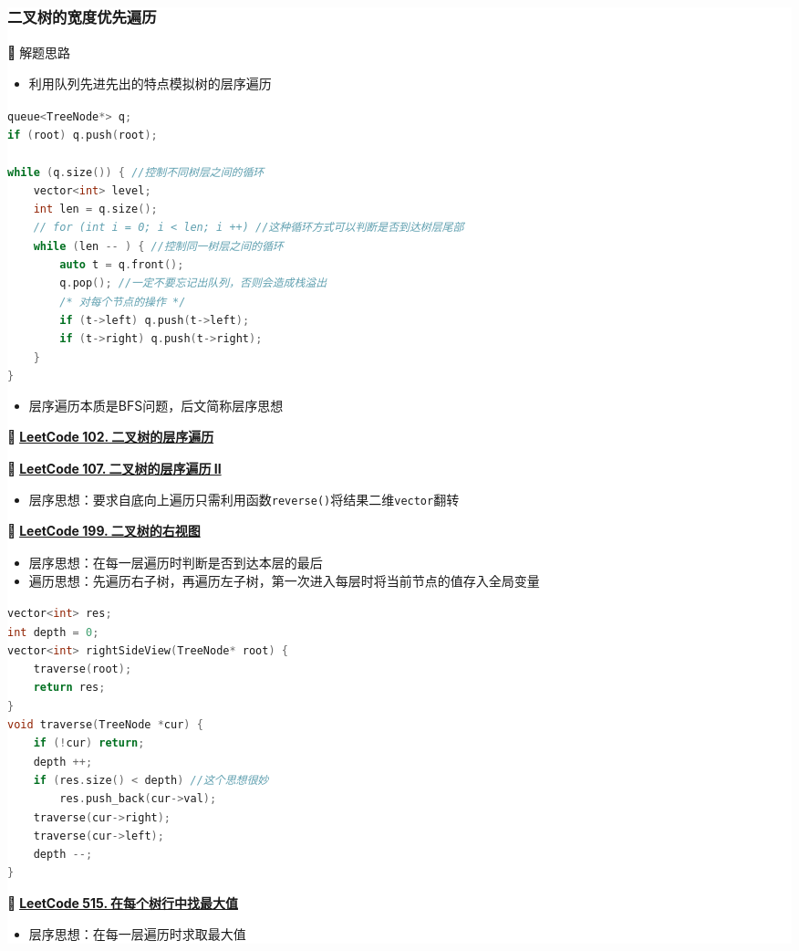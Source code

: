 ### 二叉树的宽度优先遍历

:memo: 解题思路

- 利用队列先进先出的特点模拟树的层序遍历

```C++
queue<TreeNode*> q;
if (root) q.push(root);

while (q.size()) { //控制不同树层之间的循环
    vector<int> level;
    int len = q.size();
    // for (int i = 0; i < len; i ++) //这种循环方式可以判断是否到达树层尾部
    while (len -- ) { //控制同一树层之间的循环
        auto t = q.front();
        q.pop(); //一定不要忘记出队列，否则会造成栈溢出
        /* 对每个节点的操作 */
        if (t->left) q.push(t->left);
        if (t->right) q.push(t->right);
    }
}
```
- 层序遍历本质是BFS问题，后文简称层序思想

:rocket:  **[LeetCode 102. 二叉树的层序遍历](https://leetcode.cn/problems/binary-tree-level-order-traversal/)**

:rocket:  **[LeetCode 107. 二叉树的层序遍历 II](https://leetcode.cn/problems/binary-tree-level-order-traversal-ii/)**
- 层序思想：要求自底向上遍历只需利用函数`reverse()`将结果二维`vector`翻转

:rocket:  **[LeetCode 199. 二叉树的右视图](https://leetcode.cn/problems/binary-tree-right-side-view/)**
- 层序思想：在每一层遍历时判断是否到达本层的最后
- 遍历思想：先遍历右子树，再遍历左子树，第一次进入每层时将当前节点的值存入全局变量
```C++
vector<int> res;
int depth = 0;
vector<int> rightSideView(TreeNode* root) {
    traverse(root);
    return res;
}
void traverse(TreeNode *cur) {
    if (!cur) return;
    depth ++;
    if (res.size() < depth) //这个思想很妙
        res.push_back(cur->val);
    traverse(cur->right);
    traverse(cur->left);
    depth --;
}
```

:rocket:  **[LeetCode 515. 在每个树行中找最大值](https://leetcode.cn/problems/find-largest-value-in-each-tree-row/)**
- 层序思想：在每一层遍历时求取最大值
